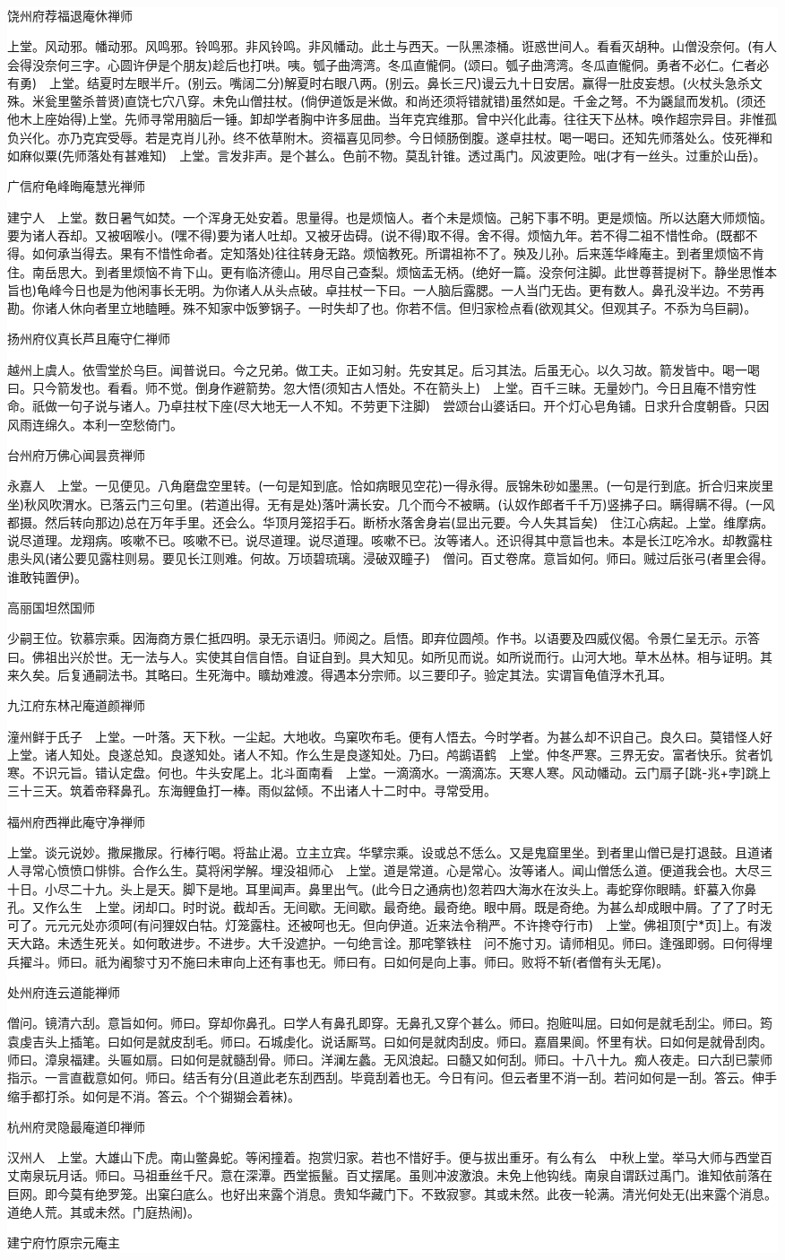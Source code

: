饶州府荐福退庵休禅师  

上堂。风动邪。幡动邪。风鸣邪。铃鸣邪。非风铃鸣。非风幡动。此土与西天。一队黑漆桶。诳惑世间人。看看灭胡种。山僧没奈何。(有人会得没奈何三字。心圆许伊是个朋友)趁后也打哄。咦。瓠子曲湾湾。冬瓜直儱侗。(颂曰。瓠子曲湾湾。冬瓜直儱侗。勇者不必仁。仁者必有勇)　上堂。结夏时左眼半斤。(别云。嘴阔二分)解夏时右眼八两。(别云。鼻长三尺)谩云九十日安居。赢得一肚皮妄想。(火杖头急杀文殊。米瓮里鳖杀普贤)直饶七穴八穿。未免山僧拄杖。(倘伊道饭是米做。和尚还须将错就错)虽然如是。千金之弩。不为鼷鼠而发机。(须还他木上座始得)上堂。先师寻常用脑后一锤。卸却学者胸中许多屈曲。当年克宾维那。曾中兴化此毒。往往天下丛林。唤作超宗异目。非惟孤负兴化。亦乃克宾受辱。若是克肖儿孙。终不依草附木。资福喜见同参。今日倾肠倒腹。遂卓拄杖。喝一喝曰。还知先师落处么。伎死禅和如麻似粟(先师落处有甚难知)　上堂。言发非声。是个甚么。色前不物。莫乱针锥。透过禹门。风波更险。咄(才有一丝头。过重於山岳)。  

广信府龟峰晦庵慧光禅师  

建宁人　上堂。数日暑气如焚。一个浑身无处安着。思量得。也是烦恼人。者个未是烦恼。己躬下事不明。更是烦恼。所以达磨大师烦恼。要为诸人吞却。又被咽喉小。(嘿不得)要为诸人吐却。又被牙齿碍。(说不得)取不得。舍不得。烦恼九年。若不得二祖不惜性命。(既都不得。如何承当得去。果有不惜性命者。定知落处)往往转身无路。烦恼教死。所谓祖祢不了。殃及儿孙。后来莲华峰庵主。到者里烦恼不肯住。南岳思大。到者里烦恼不肯下山。更有临济德山。用尽自己查梨。烦恼盂无柄。(绝好一篇。没奈何注脚。此世尊菩提树下。静坐思惟本旨也)龟峰今日也是为他闲事长无明。为你诸人从头点破。卓拄杖一下曰。一人脑后露腮。一人当门无齿。更有数人。鼻孔没半边。不劳再勘。你诸人休向者里立地瞌睡。殊不知家中饭箩锅子。一时失却了也。你若不信。但归家检点看(欲观其父。但观其子。不忝为乌巨嗣)。  

扬州府仪真长芦且庵守仁禅师  

越州上虞人。依雪堂於乌巨。闻普说曰。今之兄弟。做工夫。正如习射。先安其足。后习其法。后虽无心。以久习故。箭发皆中。喝一喝曰。只今箭发也。看看。师不觉。倒身作避箭势。忽大悟(须知古人悟处。不在箭头上)　上堂。百千三昧。无量妙门。今日且庵不惜穷性命。祇做一句子说与诸人。乃卓拄杖下座(尽大地无一人不知。不劳更下注脚)　尝颂台山婆话曰。开个灯心皂角铺。日求升合度朝昏。只因风雨连绵久。本利一空愁倚门。  

台州府万佛心闻昙贲禅师  

永嘉人　上堂。一见便见。八角磨盘空里转。(一句是知到底。恰如病眼见空花)一得永得。辰锦朱砂如墨黑。(一句是行到底。折合归来炭里坐)秋风吹渭水。已落云门三句里。(若道出得。无有是处)落叶满长安。几个而今不被瞒。(认奴作郎者千千万)竖拂子曰。瞒得瞒不得。(一风都摄。然后转向那边)总在万年手里。还会么。华顶月笼招手石。断桥水落舍身岩(显出元要。今人失其旨矣)　住江心病起。上堂。维摩病。说尽道理。龙翔病。咳嗽不已。咳嗽不已。说尽道理。说尽道理。咳嗽不已。汝等诸人。还识得其中意旨也未。本是长江吃冷水。却教露柱患头风(诸公要见露柱则易。要见长江则难。何故。万顷碧琉璃。浸破双瞳子)　僧问。百丈卷席。意旨如何。师曰。贼过后张弓(者里会得。谁敢钝置伊)。  

高丽国坦然国师  

少嗣王位。钦慕宗乘。因海商方景仁抵四明。录无示语归。师阅之。启悟。即弃位圆颅。作书。以语要及四威仪偈。令景仁呈无示。示答曰。佛祖出兴於世。无一法与人。实使其自信自悟。自证自到。具大知见。如所见而说。如所说而行。山河大地。草木丛林。相与证明。其来久矣。后复通嗣法书。其略曰。生死海中。矌劫难渡。得遇本分宗师。以三要印子。验定其法。实谓盲龟值浮木孔耳。  

九江府东林卍庵道颜禅师  

潼州鲜于氏子　上堂。一叶落。天下秋。一尘起。大地收。鸟窠吹布毛。便有人悟去。今时学者。为甚么却不识自己。良久曰。莫错怪人好　上堂。诸人知处。良遂总知。良遂知处。诸人不知。作么生是良遂知处。乃曰。鸬鹚语鹤　上堂。仲冬严寒。三界无安。富者快乐。贫者饥寒。不识元旨。错认定盘。何也。牛头安尾上。北斗面南看　上堂。一滴滴水。一滴滴冻。天寒人寒。风动幡动。云门扇子[跳-兆+孛]跳上三十三天。筑着帝释鼻孔。东海鲤鱼打一棒。雨似盆倾。不出诸人十二时中。寻常受用。  

福州府西禅此庵守净禅师  

上堂。谈元说妙。撒屎撒尿。行棒行喝。将盐止渴。立主立宾。华擘宗乘。设或总不恁么。又是鬼窟里坐。到者里山僧已是打退鼓。且道诸人寻常心愤愤口悱悱。合作么生。莫将闲学解。埋没祖师心　上堂。道是常道。心是常心。汝等诸人。闻山僧恁么道。便道我会也。大尽三十日。小尽二十九。头上是天。脚下是地。耳里闻声。鼻里出气。(此今日之通病也)忽若四大海水在汝头上。毒蛇穿你眼睛。虾蟇入你鼻孔。又作么生　上堂。闭却口。时时说。截却舌。无间歇。无间歇。最奇绝。最奇绝。眼中屑。既是奇绝。为甚么却成眼中屑。了了了时无可了。元元元处亦须呵(有问狸奴白牯。灯笼露柱。还被呵也无。但向伊道。近来法令稍严。不许搀夺行市)　上堂。佛祖顶[宁*页]上。有泼天大路。未透生死关。如何敢进步。不进步。大千没遮护。一句绝言诠。那咤擎铁柱　问不施寸刃。请师相见。师曰。逢强即弱。曰何得埋兵擢斗。师曰。祇为阇黎寸刃不施曰未审向上还有事也无。师曰有。曰如何是向上事。师曰。败将不斩(者僧有头无尾)。  

处州府连云道能禅师  

僧问。镜清六刮。意旨如何。师曰。穿却你鼻孔。曰学人有鼻孔即穿。无鼻孔又穿个甚么。师曰。抱赃叫屈。曰如何是就毛刮尘。师曰。筠袁虔吉头上插笔。曰如何是就皮刮毛。师曰。石城虔化。说话厮骂。曰如何是就肉刮皮。师曰。嘉眉果阆。怀里有状。曰如何是就骨刮肉。师曰。漳泉福建。头匾如扇。曰如何是就髓刮骨。师曰。洋澜左蠡。无风浪起。曰髓又如何刮。师曰。十八十九。痴人夜走。曰六刮已蒙师指示。一言直截意如何。师曰。结舌有分(且道此老东刮西刮。毕竟刮着也无。今日有问。但云者里不消一刮。若问如何是一刮。答云。伸手缩手都打杀。如何是不消。答云。个个猢猢会着袜)。  

杭州府灵隐最庵道印禅师  

汉州人　上堂。大雄山下虎。南山鳖鼻蛇。等闲撞着。抱赏归家。若也不惜好手。便与拔出重牙。有么有么　中秋上堂。举马大师与西堂百丈南泉玩月话。师曰。马祖垂丝千尺。意在深潭。西堂振鬣。百丈摆尾。虽则冲波激浪。未免上他钩线。南泉自谓跃过禹门。谁知依前落在巨网。即今莫有绝罗笼。出窠臼底么。也好出来露个消息。贵知华藏门下。不致寂寥。其或未然。此夜一轮满。清光何处无(出来露个消息。道绝人荒。其或未然。门庭热闹)。  

建宁府竹原宗元庵主  

